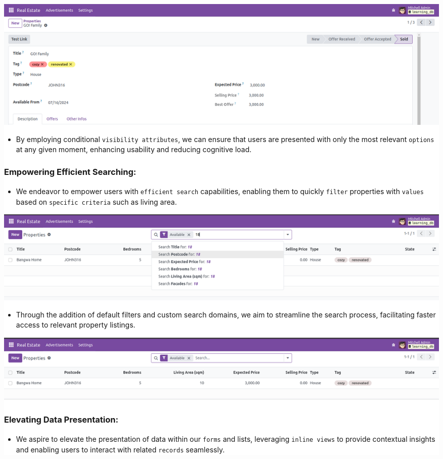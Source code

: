 ![Invisible Buttons Capture](docs/images/chap12-invisible-buttons.png)

- By employing conditional `visibility attributes`, we can ensure that users are presented with only the most
  relevant `options` at any given moment, enhancing usability and reducing cognitive load.

### Empowering Efficient Searching:

- We endeavor to empower users with `efficient search` capabilities, enabling them to quickly `filter` properties
  with `values` based on `specific criteria` such as living area.

![Filter with value Capture](docs/images/chap12-filter-value.png)

- Through the addition of default filters and custom search domains, we aim to streamline the search process,
  facilitating faster access to relevant property listings.

![Default Filter Capture](docs/images/chap12-default-filter.png)

### Elevating Data Presentation:

- We aspire to elevate the presentation of data within our `forms` and lists, leveraging `inline views` to provide
  contextual insights and enabling users to interact with related `records` seamlessly.
